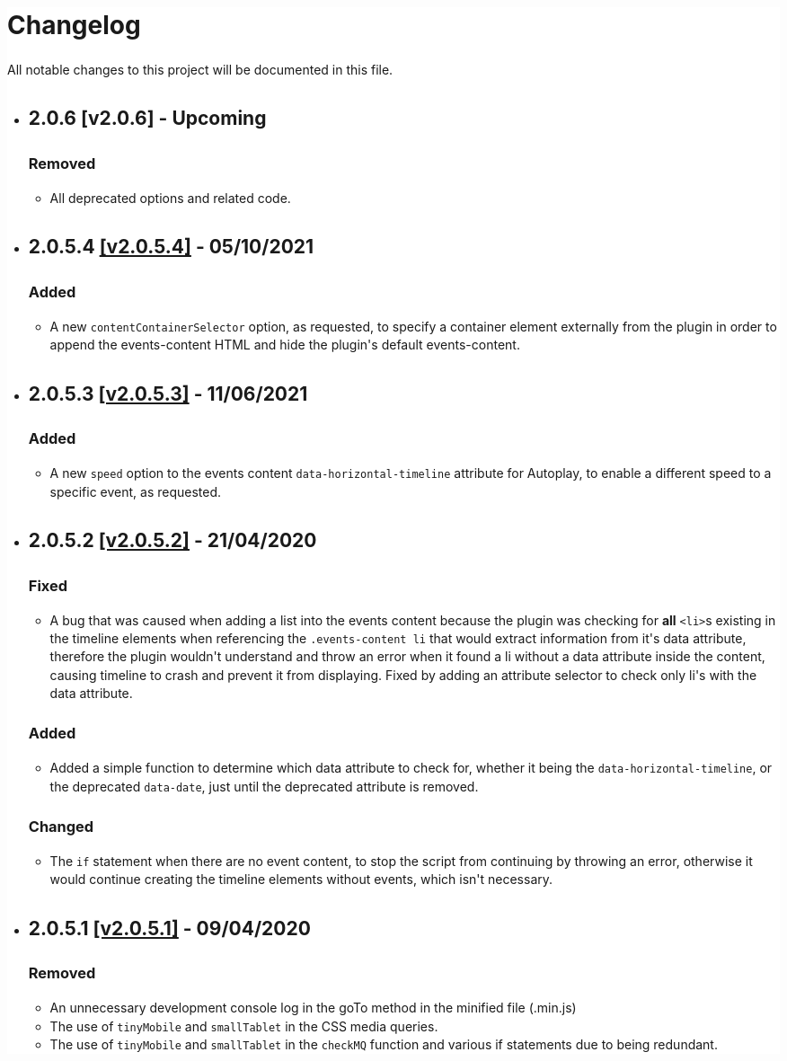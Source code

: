 # Changelog

All notable changes to this project will be documented in this file.

- ## 2.0.6 [v2.0.6] - Upcoming
     ### Removed
     - All deprecated options and related code.

- ## 2.0.5.4 [[v2.0.5.4]](https://github.com/yCodeTech/horizontal-timeline-2.0/tree/v2.0.5.4) - 05/10/2021
     ### Added
     - A new `contentContainerSelector` option, as requested, to specify a container element externally from the plugin in order to append the events-content HTML and hide the plugin's default events-content.

- ## 2.0.5.3 [[v2.0.5.3]](https://github.com/yCodeTech/horizontal-timeline-2.0/tree/v2.0.5.3) - 11/06/2021
     ### Added
     - A new `speed` option to the events content `data-horizontal-timeline` attribute for Autoplay, to enable a different speed to a specific event, as requested.

- ## 2.0.5.2 [[v2.0.5.2]](https://github.com/yCodeTech/horizontal-timeline-2.0/tree/v2.0.5.2) - 21/04/2020
     ### Fixed
     - A bug that was caused when adding a list into the events content because the plugin was checking for **all** `<li>`s existing in the timeline elements when referencing the `.events-content li` that would extract information from it's data attribute, therefore the plugin wouldn't understand and throw an error when it found a li without a data attribute inside the content, causing timeline to crash and prevent it from displaying. Fixed by adding an attribute selector to check only li's with the data attribute.
     
     ### Added
     - Added a simple function to determine which data attribute to check for, whether it being the `data-horizontal-timeline`, or the deprecated `data-date`, just until the deprecated attribute is removed.
     
     ### Changed
     - The `if` statement when there are no event content, to stop the script from continuing by throwing an error, otherwise it would continue creating the timeline elements without events, which isn't necessary.
     
- ## 2.0.5.1 [[v2.0.5.1]](https://github.com/yCodeTech/horizontal-timeline-2.0/tree/v2.0.5.1) - 09/04/2020
     ### Removed
     - An unnecessary development console log in the goTo method in the minified file (.min.js)
     - The use of `tinyMobile` and `smallTablet` in the CSS media queries.
     - The use of `tinyMobile` and `smallTablet` in the `checkMQ` function and various if statements due to being redundant.
     